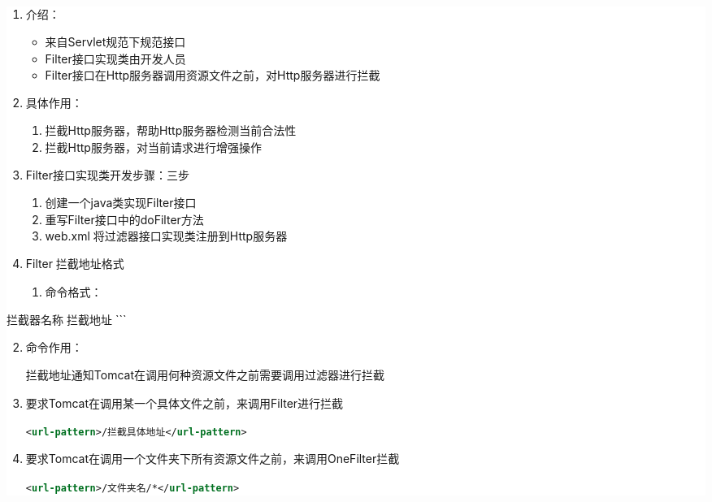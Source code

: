 1. 介绍：

   * 来自Servlet规范下规范接口
   * Filter接口实现类由开发人员
   * Filter接口在Http服务器调用资源文件之前，对Http服务器进行拦截

2. 具体作用：

   1. 拦截Http服务器，帮助Http服务器检测当前合法性
   2. 拦截Http服务器，对当前请求进行增强操作

3. Filter接口实现类开发步骤：三步

   1. 创建一个java类实现Filter接口
   2. 重写Filter接口中的doFilter方法
   3. web.xml 将过滤器接口实现类注册到Http服务器

4. Filter 拦截地址格式

   1. 命令格式：
   
   ```xml
<filter-mapping>
   	<filter-name>拦截器名称</filter-name>
   	<url-pattern>拦截地址</url-pattern>
   </filter-mapping>
   ```
   
   2. 命令作用：
   
      拦截地址通知Tomcat在调用何种资源文件之前需要调用过滤器进行拦截
   
   3. 要求Tomcat在调用某一个具体文件之前，来调用Filter进行拦截
   
      ```xml
      <url-pattern>/拦截具体地址</url-pattern>
      ```
   
   4. 要求Tomcat在调用一个文件夹下所有资源文件之前，来调用OneFilter拦截
   
      ```xml
      <url-pattern>/文件夹名/*</url-pattern>
      ```
   
      
